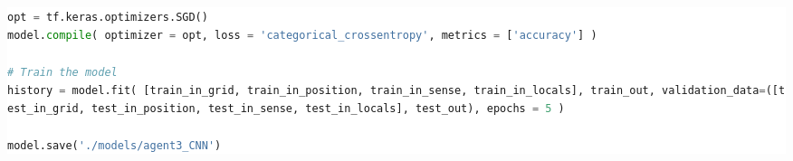 ```python
opt = tf.keras.optimizers.SGD()
model.compile( optimizer = opt, loss = 'categorical_crossentropy', metrics = ['accuracy'] )

# Train the model
history = model.fit( [train_in_grid, train_in_position, train_in_sense, train_in_locals], train_out, validation_data=([test_in_grid, test_in_position, test_in_sense, test_in_locals], test_out), epochs = 5 )

model.save('./models/agent3_CNN')
```

